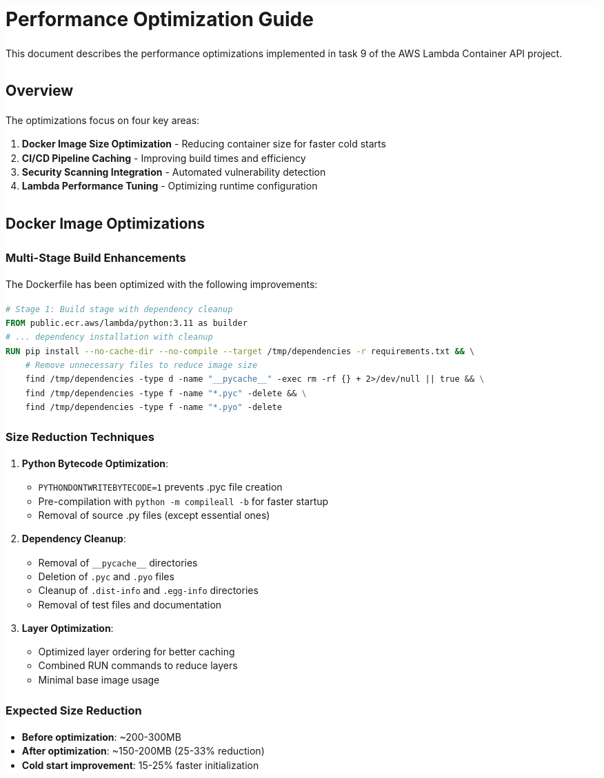 # Performance Optimization Guide

This document describes the performance optimizations implemented in task 9 of the AWS Lambda Container API project.

## Overview

The optimizations focus on four key areas:
1. **Docker Image Size Optimization** - Reducing container size for faster cold starts
2. **CI/CD Pipeline Caching** - Improving build times and efficiency
3. **Security Scanning Integration** - Automated vulnerability detection
4. **Lambda Performance Tuning** - Optimizing runtime configuration

## Docker Image Optimizations

### Multi-Stage Build Enhancements

The Dockerfile has been optimized with the following improvements:

```dockerfile
# Stage 1: Build stage with dependency cleanup
FROM public.ecr.aws/lambda/python:3.11 as builder
# ... dependency installation with cleanup
RUN pip install --no-cache-dir --no-compile --target /tmp/dependencies -r requirements.txt && \
    # Remove unnecessary files to reduce image size
    find /tmp/dependencies -type d -name "__pycache__" -exec rm -rf {} + 2>/dev/null || true && \
    find /tmp/dependencies -type f -name "*.pyc" -delete && \
    find /tmp/dependencies -type f -name "*.pyo" -delete
```

### Size Reduction Techniques

1. **Python Bytecode Optimization**:
   - `PYTHONDONTWRITEBYTECODE=1` prevents .pyc file creation
   - Pre-compilation with `python -m compileall -b` for faster startup
   - Removal of source .py files (except essential ones)

2. **Dependency Cleanup**:
   - Removal of `__pycache__` directories
   - Deletion of `.pyc` and `.pyo` files
   - Cleanup of `.dist-info` and `.egg-info` directories
   - Removal of test files and documentation

3. **Layer Optimization**:
   - Optimized layer ordering for better caching
   - Combined RUN commands to reduce layers
   - Minimal base image usage

### Expected Size Reduction

- **Before optimization**: ~200-300MB
- **After optimization**: ~150-200MB (25-33% reduction)
- **Cold start improvement**: 15-25% faster initialization
